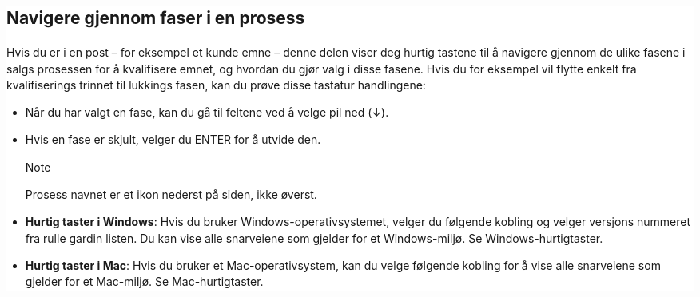 ## <a name="navigating-through-stages-of-a-process"></a>Navigere gjennom faser i en prosess
Hvis du er i en post – for eksempel et kunde emne – denne delen viser deg hurtig tastene til å navigere gjennom de ulike fasene i salgs prosessen for å kvalifisere emnet, og hvordan du gjør valg i disse fasene. Hvis du for eksempel vil flytte enkelt fra kvalifiserings trinnet til lukkings fasen, kan du prøve disse tastatur handlingene:
- Når du har valgt en fase, kan du gå til feltene ved å velge pil ned (↓).
- Hvis en fase er skjult, velger du ENTER for å utvide den.

  > [!NOTE]
  > Prosess navnet er et ikon nederst på siden, ikke øverst.

- **Hurtig taster i Windows**: Hvis du bruker Windows-operativsystemet, velger du følgende kobling og velger versjons nummeret fra rulle gardin listen. Du kan vise alle snarveiene som gjelder for et Windows-miljø. Se [Windows](https://support.microsoft.com/en-us/help/12445/windows-keyboard-shortcuts)-hurtigtaster. 
- **Hurtig taster i Mac**: Hvis du bruker et Mac-operativsystem, kan du velge følgende kobling for å vise alle snarveiene som gjelder for et Mac-miljø. Se [Mac-hurtigtaster](https://support.apple.com/en-us/HT201236).

